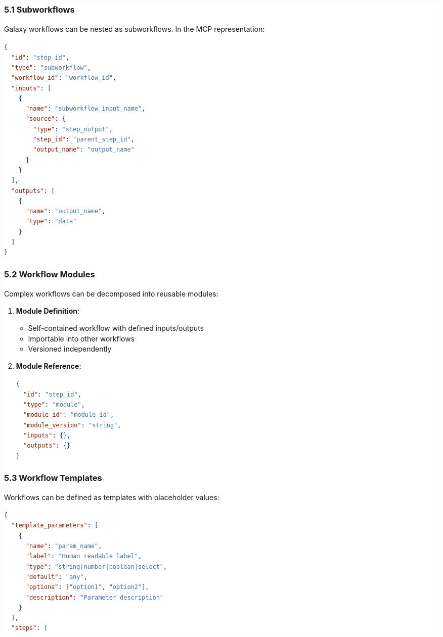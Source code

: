### 5.1 Subworkflows

Galaxy workflows can be nested as subworkflows. In the MCP representation:

```json
{
  "id": "step_id",
  "type": "subworkflow",
  "workflow_id": "workflow_id",
  "inputs": [
    {
      "name": "subworkflow_input_name",
      "source": {
        "type": "step_output",
        "step_id": "parent_step_id",
        "output_name": "output_name"
      }
    }
  ],
  "outputs": [
    {
      "name": "output_name",
      "type": "data"
    }
  ]
}
```

### 5.2 Workflow Modules

Complex workflows can be decomposed into reusable modules:

1. **Module Definition**:
   - Self-contained workflow with defined inputs/outputs
   - Importable into other workflows
   - Versioned independently

2. **Module Reference**:
   ```json
   {
     "id": "step_id",
     "type": "module",
     "module_id": "module_id",
     "module_version": "string",
     "inputs": {},
     "outputs": {}
   }
   ```

### 5.3 Workflow Templates

Workflows can be defined as templates with placeholder values:

```json
{
  "template_parameters": [
    {
      "name": "param_name",
      "label": "Human readable label",
      "type": "string|number|boolean|select",
      "default": "any",
      "options": ["option1", "option2"],
      "description": "Parameter description"
    }
  ],
  "steps": [
```